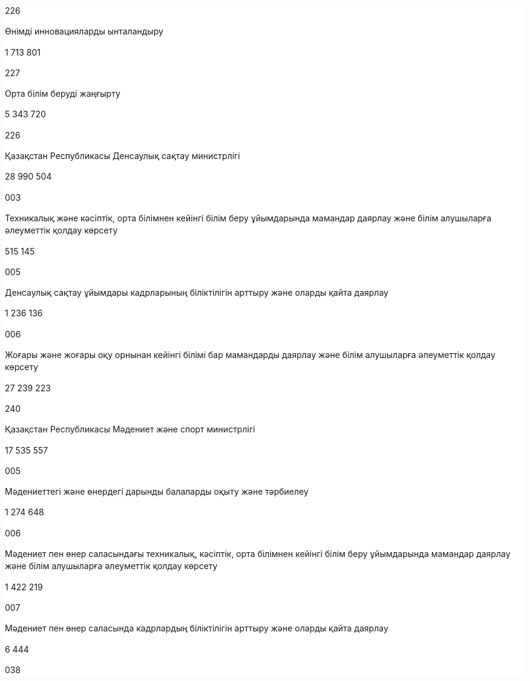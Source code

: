226

Өнімді инновацияларды ынталандыру

1 713 801

227

Орта білім беруді жаңғырту

5 343 720

226

Қазақстан Республикасы Денсаулық сақтау министрлігі

28 990 504

003

Техникалық және кәсіптік, орта білімнен кейінгі білім беру ұйымдарында мамандар даярлау және білім алушыларға әлеуметтік қолдау көрсету

515 145

005

Денсаулық сақтау ұйымдары кадрларының біліктілігін арттыру және оларды қайта даярлау

1 236 136

006

Жоғары және жоғары оқу орнынан кейінгі білімі бар мамандарды даярлау және білім алушыларға әлеуметтік қолдау көрсету

27 239 223

240

Қазақстан Республикасы Мәдениет және спорт министрлігі

17 535 557

005

Мәдениеттегі және өнердегі дарынды балаларды оқыту және тәрбиелеу

1 274 648

006

Мәдениет пен өнер саласындағы техникалық, кәсіптік, орта білімнен кейінгі білім беру ұйымдарында мамандар даярлау және білім алушыларға әлеуметтік қолдау көрсету

1 422 219

007

Мәдениет пен өнер саласында кадрлардың біліктілігін арттыру және оларды қайта даярлау

6 444

038
